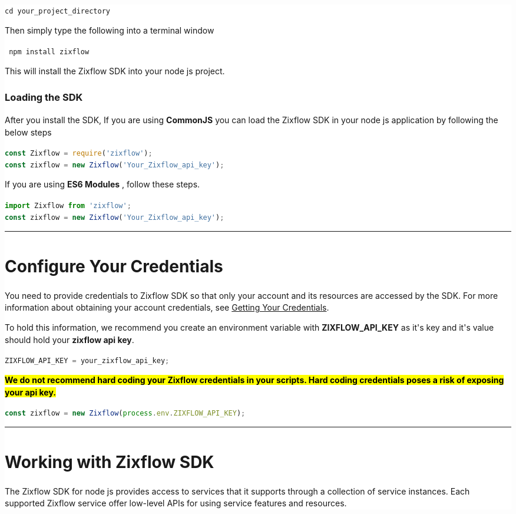 ```js
cd your_project_directory
```

Then simply type the following into a terminal window

```js
 npm install zixflow
```

This will install the Zixflow SDK into your node js project.

### Loading the SDK

After you install the SDK, If you are using **CommonJS** you can load the Zixflow SDK in your node js application by following the below steps

```js
const Zixflow = require('zixflow');
const zixflow = new Zixflow('Your_Zixflow_api_key');
```

If you are using **ES6 Modules** , follow these steps.

```js
import Zixflow from 'zixflow';
const zixflow = new Zixflow('Your_Zixflow_api_key');
```

---

# Configure Your Credentials

You need to provide credentials to Zixflow SDK so that only your account and its resources are accessed by the SDK. For more information about obtaining your account credentials, see [Getting Your Credentials](https://zixflow.com/).

To hold this information, we recommend you create an environment variable with <strong>ZIXFLOW_API_KEY</strong> as it's key and it's value should hold your <strong>zixflow api key</strong>.

```js
ZIXFLOW_API_KEY = your_zixflow_api_key;
```

<mark>**We do not recommend hard coding your Zixflow credentials in your scripts. Hard coding credentials poses a risk of exposing your api key.**</mark>

```js
const zixflow = new Zixflow(process.env.ZIXFLOW_API_KEY);
```

---

# Working with Zixflow SDK

The Zixflow SDK for node js provides access to services that it supports through a collection of service instances. Each supported Zixflow service offer low-level APIs for using service features and resources.
